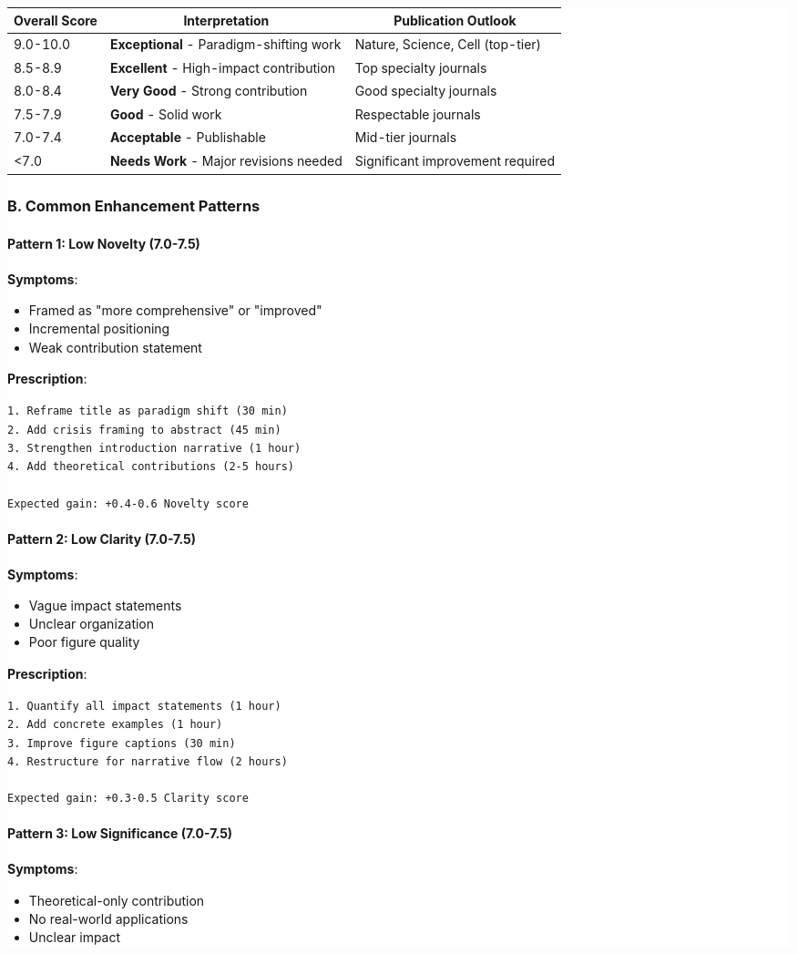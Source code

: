 | Overall Score | Interpretation | Publication Outlook |
|---------------|----------------|---------------------|
| 9.0-10.0 | **Exceptional** - Paradigm-shifting work | Nature, Science, Cell (top-tier) |
| 8.5-8.9 | **Excellent** - High-impact contribution | Top specialty journals |
| 8.0-8.4 | **Very Good** - Strong contribution | Good specialty journals |
| 7.5-7.9 | **Good** - Solid work | Respectable journals |
| 7.0-7.4 | **Acceptable** - Publishable | Mid-tier journals |
| <7.0 | **Needs Work** - Major revisions needed | Significant improvement required |

### B. Common Enhancement Patterns

#### Pattern 1: Low Novelty (7.0-7.5)

**Symptoms**:
- Framed as "more comprehensive" or "improved"
- Incremental positioning
- Weak contribution statement

**Prescription**:
```
1. Reframe title as paradigm shift (30 min)
2. Add crisis framing to abstract (45 min)
3. Strengthen introduction narrative (1 hour)
4. Add theoretical contributions (2-5 hours)

Expected gain: +0.4-0.6 Novelty score
```

#### Pattern 2: Low Clarity (7.0-7.5)

**Symptoms**:
- Vague impact statements
- Unclear organization
- Poor figure quality

**Prescription**:
```
1. Quantify all impact statements (1 hour)
2. Add concrete examples (1 hour)
3. Improve figure captions (30 min)
4. Restructure for narrative flow (2 hours)

Expected gain: +0.3-0.5 Clarity score
```

#### Pattern 3: Low Significance (7.0-7.5)

**Symptoms**:
- Theoretical-only contribution
- No real-world applications
- Unclear impact
